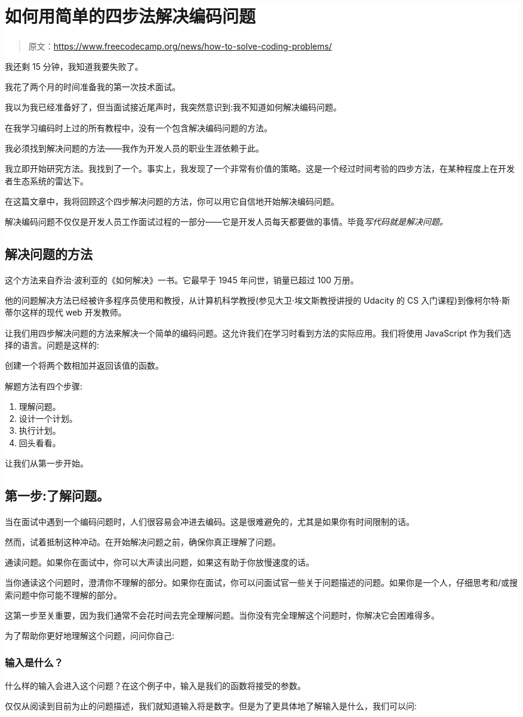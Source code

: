 # 如何用简单的四步法解决编码问题

> 原文：<https://www.freecodecamp.org/news/how-to-solve-coding-problems/>

我还剩 15 分钟，我知道我要失败了。

我花了两个月的时间准备我的第一次技术面试。

我以为我已经准备好了，但当面试接近尾声时，我突然意识到:我不知道如何解决编码问题。

在我学习编码时上过的所有教程中，没有一个包含解决编码问题的方法。

我必须找到解决问题的方法——我作为开发人员的职业生涯依赖于此。

我立即开始研究方法。我找到了一个。事实上，我发现了一个非常有价值的策略。这是一个经过时间考验的四步方法，在某种程度上在开发者生态系统的雷达下。

在这篇文章中，我将回顾这个四步解决问题的方法，你可以用它自信地开始解决编码问题。

解决编码问题不仅仅是开发人员工作面试过程的一部分——它是开发人员每天都要做的事情。毕竟*写代码就是解决问题。*

## 解决问题的方法

这个方法来自乔治·波利亚的《如何解决》一书。它最早于 1945 年问世，销量已超过 100 万册。

他的问题解决方法已经被许多程序员使用和教授，从计算机科学教授(参见大卫·埃文斯教授讲授的 Udacity 的 CS 入门课程)到像柯尔特·斯蒂尔这样的现代 web 开发教师。

让我们用四步解决问题的方法来解决一个简单的编码问题。这允许我们在学习时看到方法的实际应用。我们将使用 JavaScript 作为我们选择的语言。问题是这样的:

创建一个将两个数相加并返回该值的函数。

解题方法有四个步骤:

1.  理解问题。
2.  设计一个计划。
3.  执行计划。
4.  回头看看。

让我们从第一步开始。

## 第一步:了解问题。

当在面试中遇到一个编码问题时，人们很容易会冲进去编码。这是很难避免的，尤其是如果你有时间限制的话。

然而，试着抵制这种冲动。在开始解决问题之前，确保你真正理解了问题。

通读问题。如果你在面试中，你可以大声读出问题，如果这有助于你放慢速度的话。

当你通读这个问题时，澄清你不理解的部分。如果你在面试，你可以问面试官一些关于问题描述的问题。如果你是一个人，仔细思考和/或搜索问题中你可能不理解的部分。

这第一步至关重要，因为我们通常不会花时间去完全理解问题。当你没有完全理解这个问题时，你解决它会困难得多。

为了帮助你更好地理解这个问题，问问你自己:

### 输入是什么？

什么样的输入会进入这个问题？在这个例子中，输入是我们的函数将接受的参数。

仅仅从阅读到目前为止的问题描述，我们就知道输入将是数字。但是为了更具体地了解输入是什么，我们可以问:

